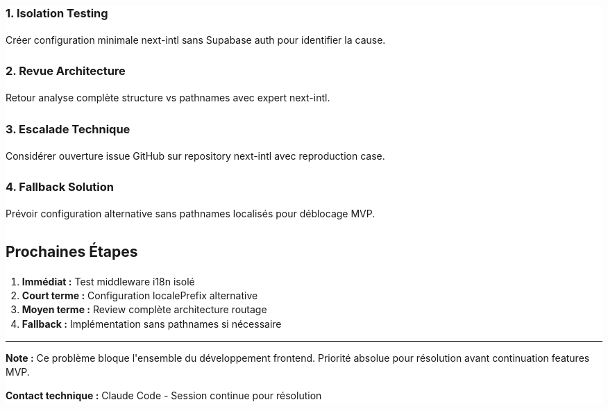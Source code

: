 ### 1. Isolation Testing
Créer configuration minimale next-intl sans Supabase auth pour identifier la cause.

### 2. Revue Architecture  
Retour analyse complète structure vs pathnames avec expert next-intl.

### 3. Escalade Technique
Considérer ouverture issue GitHub sur repository next-intl avec reproduction case.

### 4. Fallback Solution
Prévoir configuration alternative sans pathnames localisés pour déblocage MVP.

## Prochaines Étapes

1. **Immédiat :** Test middleware i18n isolé
2. **Court terme :** Configuration localePrefix alternative  
3. **Moyen terme :** Review complète architecture routage
4. **Fallback :** Implémentation sans pathnames si nécessaire

---

**Note :** Ce problème bloque l'ensemble du développement frontend. Priorité absolue pour résolution avant continuation features MVP.

**Contact technique :** Claude Code - Session continue pour résolution